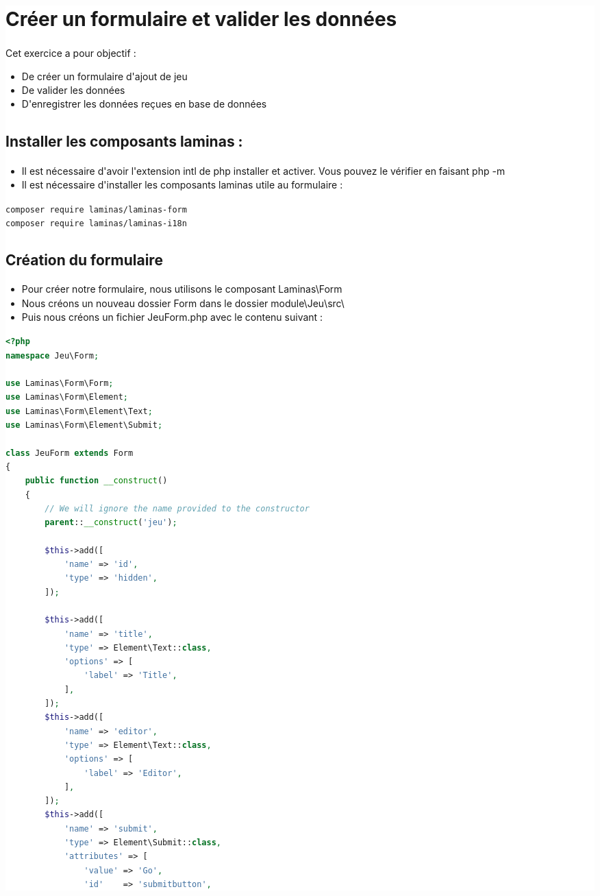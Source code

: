 # Créer un formulaire et valider les données

Cet exercice a pour objectif :
* De créer un formulaire d'ajout de jeu
* De valider les données
* D'enregistrer les données reçues en base de données

## Installer les composants laminas :
* Il est nécessaire d'avoir l'extension intl de php installer et activer. Vous pouvez le vérifier en faisant php -m 
* Il est nécessaire d'installer les composants laminas utile au formulaire :
```
composer require laminas/laminas-form
composer require laminas/laminas-i18n
```

## Création du formulaire

* Pour créer notre formulaire, nous utilisons le composant Laminas\Form 
* Nous créons un nouveau dossier Form dans le dossier module\Jeu\src\
* Puis nous créons un fichier JeuForm.php avec le contenu suivant :

``` php
<?php
namespace Jeu\Form;

use Laminas\Form\Form;
use Laminas\Form\Element;
use Laminas\Form\Element\Text;
use Laminas\Form\Element\Submit;

class JeuForm extends Form
{
    public function __construct()
    {
        // We will ignore the name provided to the constructor
        parent::__construct('jeu');

        $this->add([
            'name' => 'id',
            'type' => 'hidden',
        ]);

        $this->add([
            'name' => 'title',
            'type' => Element\Text::class,
            'options' => [
                'label' => 'Title',
            ],
        ]);
        $this->add([
            'name' => 'editor',
            'type' => Element\Text::class,
            'options' => [
                'label' => 'Editor',
            ],
        ]);
        $this->add([
            'name' => 'submit',
            'type' => Element\Submit::class,
            'attributes' => [
                'value' => 'Go',
                'id'    => 'submitbutton',
```